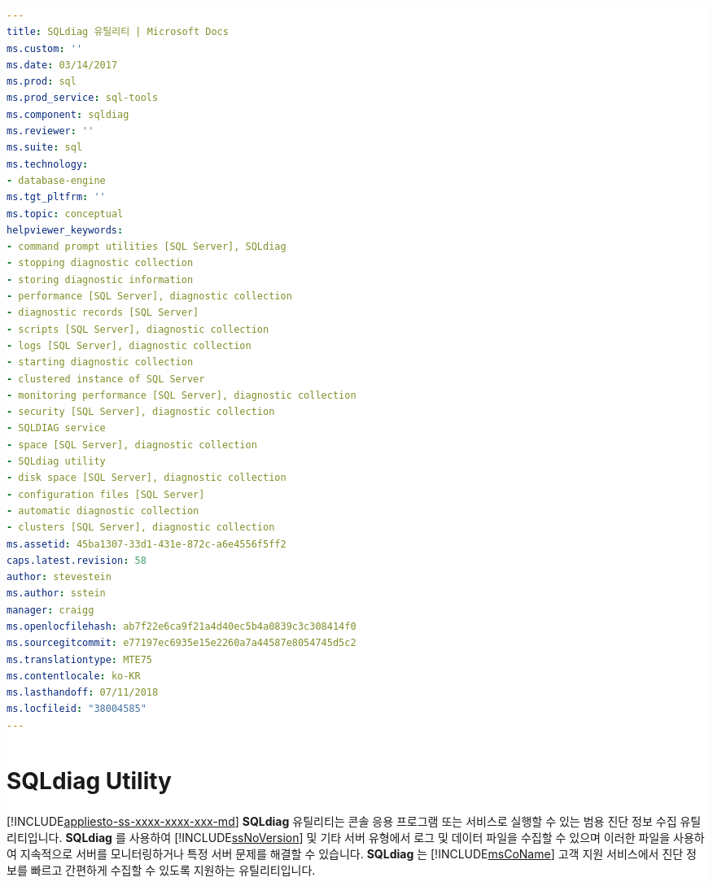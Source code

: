 ```yaml
---
title: SQLdiag 유틸리티 | Microsoft Docs
ms.custom: ''
ms.date: 03/14/2017
ms.prod: sql
ms.prod_service: sql-tools
ms.component: sqldiag
ms.reviewer: ''
ms.suite: sql
ms.technology:
- database-engine
ms.tgt_pltfrm: ''
ms.topic: conceptual
helpviewer_keywords:
- command prompt utilities [SQL Server], SQLdiag
- stopping diagnostic collection
- storing diagnostic information
- performance [SQL Server], diagnostic collection
- diagnostic records [SQL Server]
- scripts [SQL Server], diagnostic collection
- logs [SQL Server], diagnostic collection
- starting diagnostic collection
- clustered instance of SQL Server
- monitoring performance [SQL Server], diagnostic collection
- security [SQL Server], diagnostic collection
- SQLDIAG service
- space [SQL Server], diagnostic collection
- SQLdiag utility
- disk space [SQL Server], diagnostic collection
- configuration files [SQL Server]
- automatic diagnostic collection
- clusters [SQL Server], diagnostic collection
ms.assetid: 45ba1307-33d1-431e-872c-a6e4556f5ff2
caps.latest.revision: 58
author: stevestein
ms.author: sstein
manager: craigg
ms.openlocfilehash: ab7f22e6ca9f21a4d40ec5b4a0839c3c308414f0
ms.sourcegitcommit: e77197ec6935e15e2260a7a44587e8054745d5c2
ms.translationtype: MTE75
ms.contentlocale: ko-KR
ms.lasthandoff: 07/11/2018
ms.locfileid: "38004585"
---
```

# <a name="sqldiag-utility"></a>SQLdiag Utility
[!INCLUDE[appliesto-ss-xxxx-xxxx-xxx-md](../includes/appliesto-ss-xxxx-xxxx-xxx-md.md)]
  **SQLdiag** 유틸리티는 콘솔 응용 프로그램 또는 서비스로 실행할 수 있는 범용 진단 정보 수집 유틸리티입니다. **SQLdiag** 를 사용하여 [!INCLUDE[ssNoVersion](../includes/ssnoversion-md.md)] 및 기타 서버 유형에서 로그 및 데이터 파일을 수집할 수 있으며 이러한 파일을 사용하여 지속적으로 서버를 모니터링하거나 특정 서버 문제를 해결할 수 있습니다. **SQLdiag** 는 [!INCLUDE[msCoName](../includes/msconame-md.md)] 고객 지원 서비스에서 진단 정보를 빠르고 간편하게 수집할 수 있도록 지원하는 유틸리티입니다.  
  